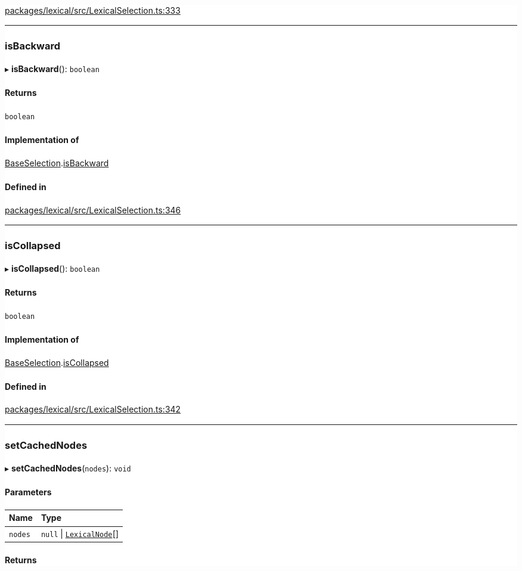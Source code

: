 [packages/lexical/src/LexicalSelection.ts:333](https://github.com/QubitPi/lexical/tree/main/packages/lexical/src/LexicalSelection.ts#L333)

___

### isBackward

▸ **isBackward**(): `boolean`

#### Returns

`boolean`

#### Implementation of

[BaseSelection](../interfaces/lexical.BaseSelection.md).[isBackward](../interfaces/lexical.BaseSelection.md#isbackward)

#### Defined in

[packages/lexical/src/LexicalSelection.ts:346](https://github.com/QubitPi/lexical/tree/main/packages/lexical/src/LexicalSelection.ts#L346)

___

### isCollapsed

▸ **isCollapsed**(): `boolean`

#### Returns

`boolean`

#### Implementation of

[BaseSelection](../interfaces/lexical.BaseSelection.md).[isCollapsed](../interfaces/lexical.BaseSelection.md#iscollapsed)

#### Defined in

[packages/lexical/src/LexicalSelection.ts:342](https://github.com/QubitPi/lexical/tree/main/packages/lexical/src/LexicalSelection.ts#L342)

___

### setCachedNodes

▸ **setCachedNodes**(`nodes`): `void`

#### Parameters

| Name | Type |
| :------ | :------ |
| `nodes` | ``null`` \| [`LexicalNode`](lexical.LexicalNode.md)[] |

#### Returns
